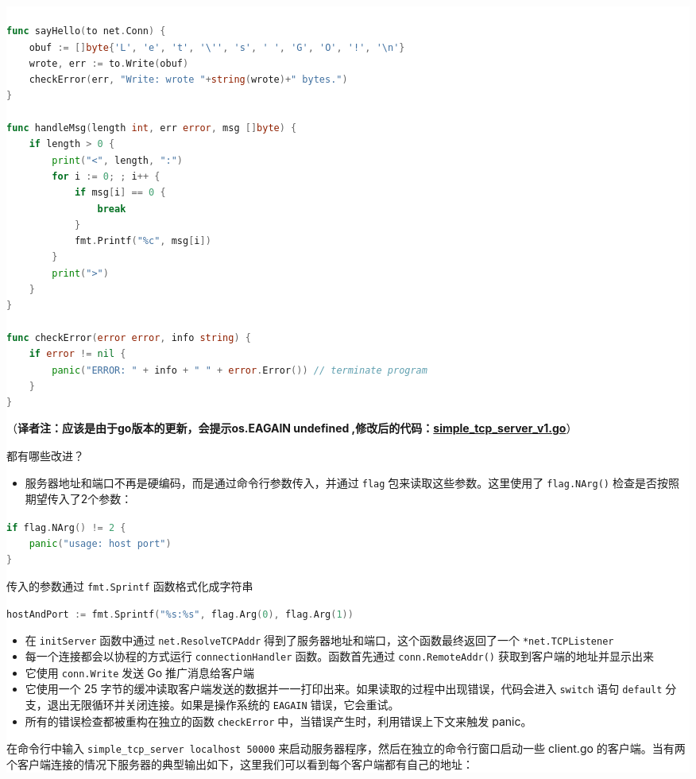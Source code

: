 ```go

func sayHello(to net.Conn) {
    obuf := []byte{'L', 'e', 't', '\'', 's', ' ', 'G', 'O', '!', '\n'}
    wrote, err := to.Write(obuf)
    checkError(err, "Write: wrote "+string(wrote)+" bytes.")
}

func handleMsg(length int, err error, msg []byte) {
    if length > 0 {
        print("<", length, ":")
        for i := 0; ; i++ {
            if msg[i] == 0 {
                break
            }
            fmt.Printf("%c", msg[i])
        }
        print(">")
    }
}

func checkError(error error, info string) {
    if error != nil {
        panic("ERROR: " + info + " " + error.Error()) // terminate program
    }
}
```

（**译者注：应该是由于go版本的更新，会提示os.EAGAIN undefined ,修改后的代码：**[**simple\_tcp\_server\_v1.go**](https://github.com/codeSu97/the-way-to-go_ZH_CN/tree/cb9c3473071aa65151922c4b563acfdbbf0b71e5/eBook/examples/chapter_15/simple_tcp_server_v1.go)）

都有哪些改进？

* 服务器地址和端口不再是硬编码，而是通过命令行参数传入，并通过 `flag` 包来读取这些参数。这里使用了 `flag.NArg()` 检查是否按照期望传入了2个参数：

```go
if flag.NArg() != 2 {
    panic("usage: host port")
}
```

传入的参数通过 `fmt.Sprintf` 函数格式化成字符串

```go
hostAndPort := fmt.Sprintf("%s:%s", flag.Arg(0), flag.Arg(1))
```

* 在 `initServer` 函数中通过 `net.ResolveTCPAddr` 得到了服务器地址和端口，这个函数最终返回了一个 `*net.TCPListener`
* 每一个连接都会以协程的方式运行 `connectionHandler` 函数。函数首先通过 `conn.RemoteAddr()` 获取到客户端的地址并显示出来
* 它使用 `conn.Write` 发送 Go 推广消息给客户端
* 它使用一个 25 字节的缓冲读取客户端发送的数据并一一打印出来。如果读取的过程中出现错误，代码会进入 `switch` 语句 `default` 分支，退出无限循环并关闭连接。如果是操作系统的 `EAGAIN` 错误，它会重试。
* 所有的错误检查都被重构在独立的函数 `checkError` 中，当错误产生时，利用错误上下文来触发 panic。

在命令行中输入 `simple_tcp_server localhost 50000` 来启动服务器程序，然后在独立的命令行窗口启动一些 client.go 的客户端。当有两个客户端连接的情况下服务器的典型输出如下，这里我们可以看到每个客户端都有自己的地址：
